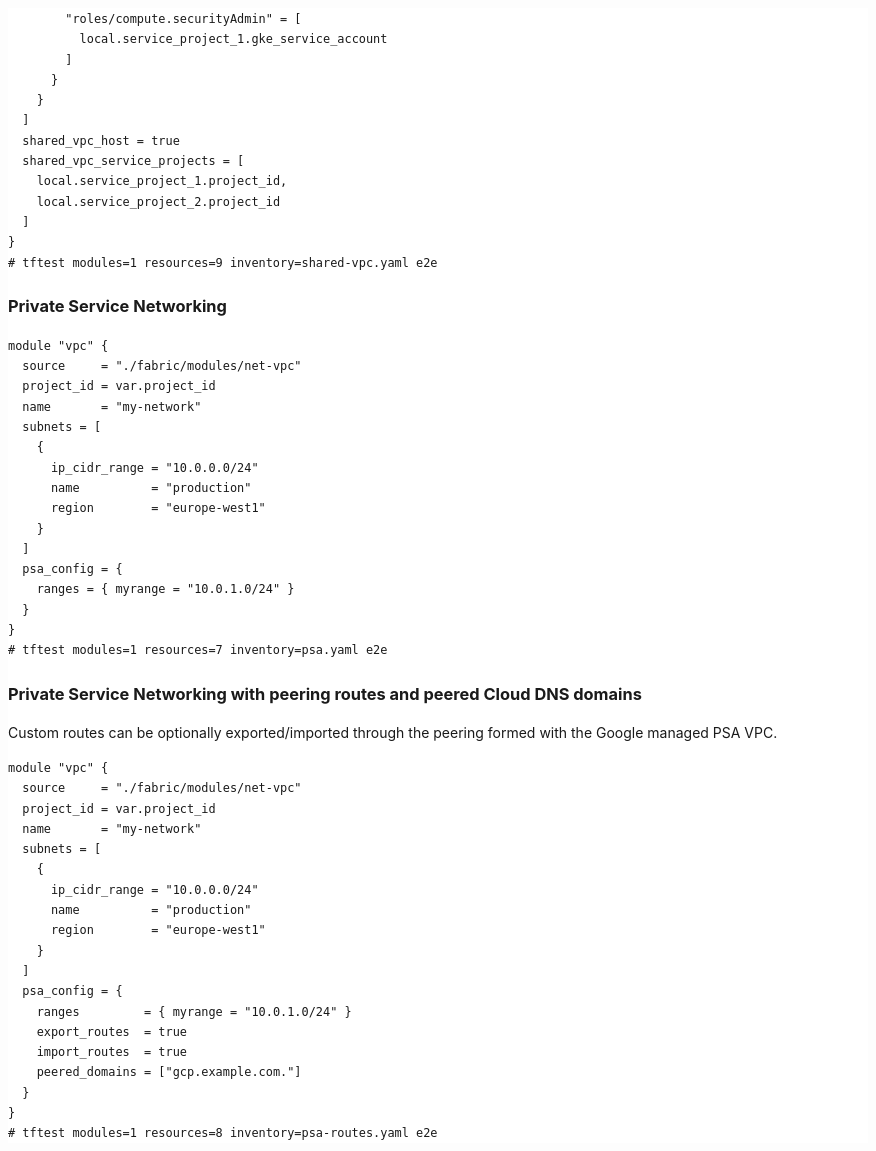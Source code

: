 ```hcl
        "roles/compute.securityAdmin" = [
          local.service_project_1.gke_service_account
        ]
      }
    }
  ]
  shared_vpc_host = true
  shared_vpc_service_projects = [
    local.service_project_1.project_id,
    local.service_project_2.project_id
  ]
}
# tftest modules=1 resources=9 inventory=shared-vpc.yaml e2e
```

### Private Service Networking

```hcl
module "vpc" {
  source     = "./fabric/modules/net-vpc"
  project_id = var.project_id
  name       = "my-network"
  subnets = [
    {
      ip_cidr_range = "10.0.0.0/24"
      name          = "production"
      region        = "europe-west1"
    }
  ]
  psa_config = {
    ranges = { myrange = "10.0.1.0/24" }
  }
}
# tftest modules=1 resources=7 inventory=psa.yaml e2e
```

### Private Service Networking with peering routes and peered Cloud DNS domains

Custom routes can be optionally exported/imported through the peering formed with the Google managed PSA VPC.

```hcl
module "vpc" {
  source     = "./fabric/modules/net-vpc"
  project_id = var.project_id
  name       = "my-network"
  subnets = [
    {
      ip_cidr_range = "10.0.0.0/24"
      name          = "production"
      region        = "europe-west1"
    }
  ]
  psa_config = {
    ranges         = { myrange = "10.0.1.0/24" }
    export_routes  = true
    import_routes  = true
    peered_domains = ["gcp.example.com."]
  }
}
# tftest modules=1 resources=8 inventory=psa-routes.yaml e2e
```

